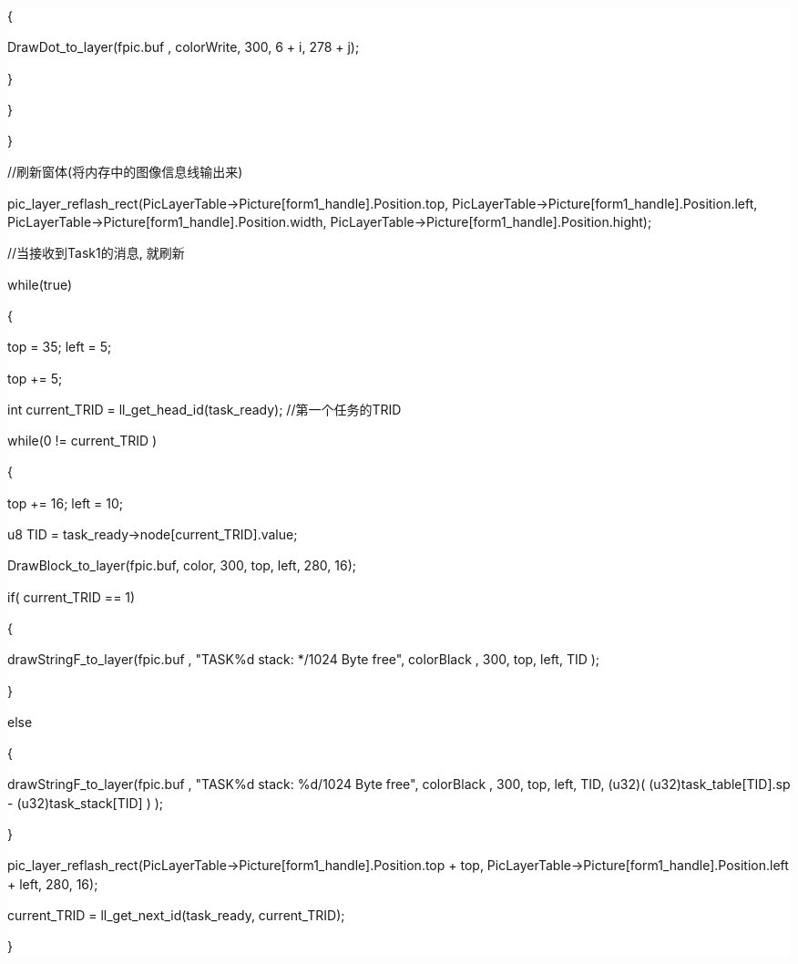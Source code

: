 {

DrawDot_to_layer(fpic.buf , colorWrite, 300, 6 + i, 278 + j);

}

}

}

//刷新窗体(将内存中的图像信息线输出来)

pic_layer_reflash_rect(PicLayerTable-\>Picture[form1_handle].Position.top,
PicLayerTable-\>Picture[form1_handle].Position.left,
PicLayerTable-\>Picture[form1_handle].Position.width,
PicLayerTable-\>Picture[form1_handle].Position.hight);

//当接收到Task1的消息, 就刷新

while(true)

{

top = 35; left = 5;

top += 5;

int current_TRID = ll_get_head_id(task_ready); //第一个任务的TRID

while(0 != current_TRID )

{

top += 16; left = 10;

u8 TID = task_ready-\>node[current_TRID].value;

DrawBlock_to_layer(fpic.buf, color, 300, top, left, 280, 16);

if( current_TRID == 1)

{

drawStringF_to_layer(fpic.buf , "TASK%d stack: \*/1024 Byte free", colorBlack ,
300, top, left, TID );

}

else

{

drawStringF_to_layer(fpic.buf , "TASK%d stack: %d/1024 Byte free", colorBlack ,
300, top, left, TID, (u32)( (u32)task_table[TID].sp - (u32)task_stack[TID] ) );

}

pic_layer_reflash_rect(PicLayerTable-\>Picture[form1_handle].Position.top + top,
PicLayerTable-\>Picture[form1_handle].Position.left + left, 280, 16);

current_TRID = ll_get_next_id(task_ready, current_TRID);

}
